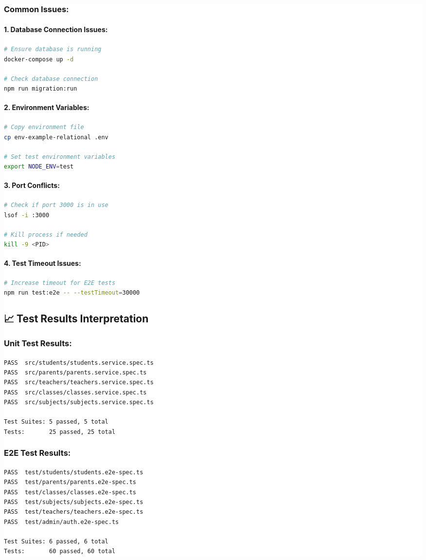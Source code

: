### **Common Issues:**

#### **1. Database Connection Issues:**
```bash
# Ensure database is running
docker-compose up -d

# Check database connection
npm run migration:run
```

#### **2. Environment Variables:**
```bash
# Copy environment file
cp env-example-relational .env

# Set test environment variables
export NODE_ENV=test
```

#### **3. Port Conflicts:**
```bash
# Check if port 3000 is in use
lsof -i :3000

# Kill process if needed
kill -9 <PID>
```

#### **4. Test Timeout Issues:**
```bash
# Increase timeout for E2E tests
npm run test:e2e -- --testTimeout=30000
```

## 📈 **Test Results Interpretation**

### **Unit Test Results:**
```
PASS  src/students/students.service.spec.ts
PASS  src/parents/parents.service.spec.ts
PASS  src/teachers/teachers.service.spec.ts
PASS  src/classes/classes.service.spec.ts
PASS  src/subjects/subjects.service.spec.ts

Test Suites: 5 passed, 5 total
Tests:       25 passed, 25 total
```

### **E2E Test Results:**
```
PASS  test/students/students.e2e-spec.ts
PASS  test/parents/parents.e2e-spec.ts
PASS  test/classes/classes.e2e-spec.ts
PASS  test/subjects/subjects.e2e-spec.ts
PASS  test/teachers/teachers.e2e-spec.ts
PASS  test/admin/auth.e2e-spec.ts

Test Suites: 6 passed, 6 total
Tests:       60 passed, 60 total
```
